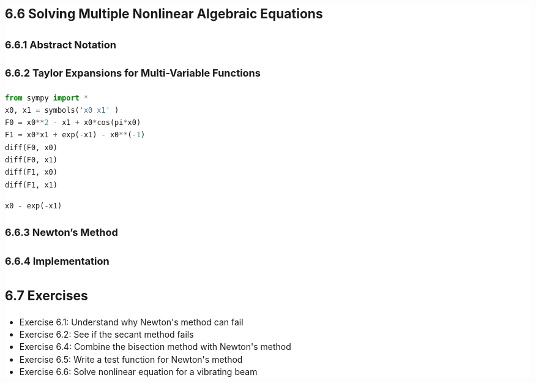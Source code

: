 ## 6.6 Solving Multiple Nonlinear Algebraic Equations

### 6.6.1 Abstract Notation

### 6.6.2 Taylor Expansions for Multi-Variable Functions


```python
from sympy import *
x0, x1 = symbols('x0 x1' )
F0 = x0**2 - x1 + x0*cos(pi*x0)
F1 = x0*x1 + exp(-x1) - x0**(-1)
diff(F0, x0)
diff(F0, x1)
diff(F1, x0)
diff(F1, x1)
```




    x0 - exp(-x1)



### 6.6.3 Newton’s Method

### 6.6.4 Implementation

## 6.7 Exercises

* Exercise 6.1: Understand why Newton's method can fail
* Exercise 6.2: See if the secant method fails
* Exercise 6.4: Combine the bisection method with Newton's method
* Exercise 6.5: Write a test function for Newton's method
* Exercise 6.6: Solve nonlinear equation for a vibrating beam


```python

```
